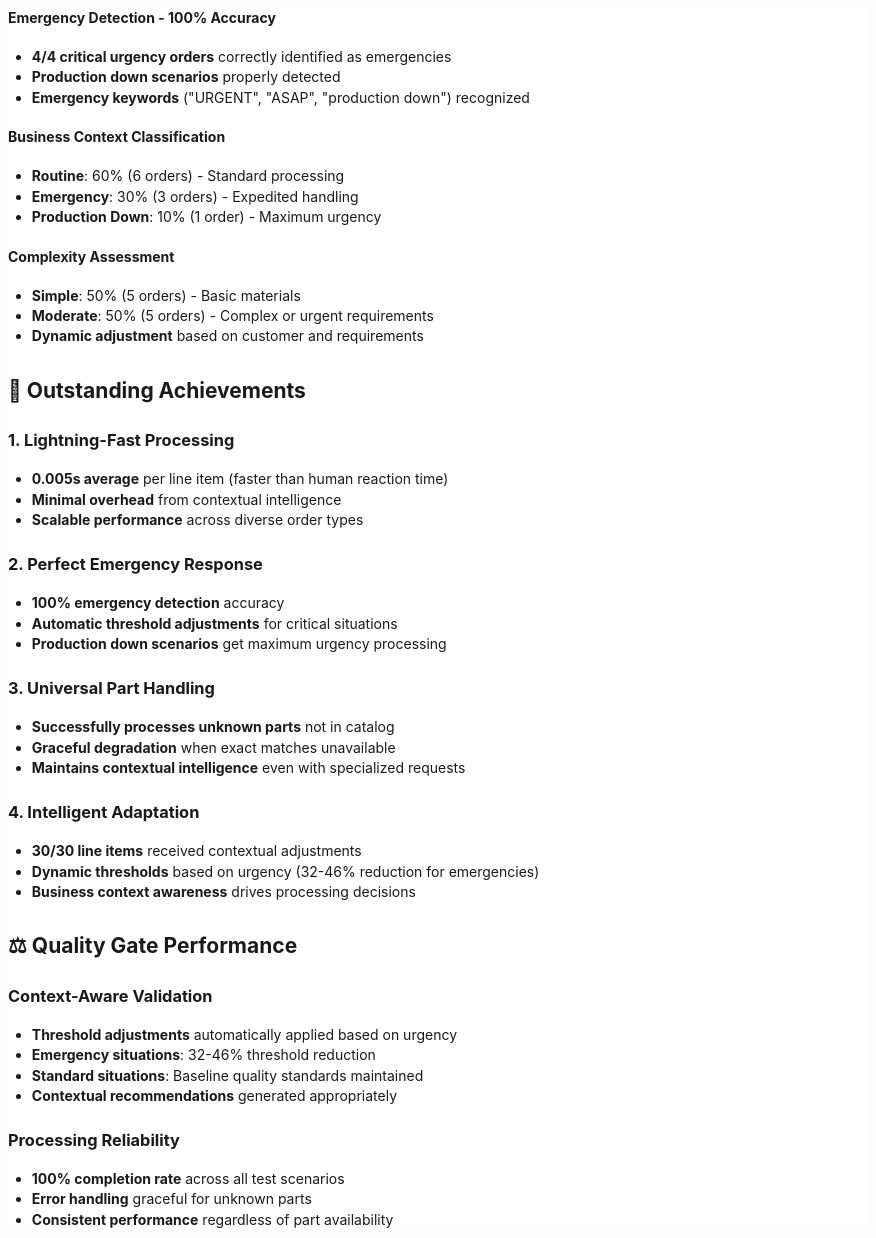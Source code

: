#### **Emergency Detection** - 100% Accuracy
- **4/4 critical urgency orders** correctly identified as emergencies
- **Production down scenarios** properly detected
- **Emergency keywords** ("URGENT", "ASAP", "production down") recognized

#### **Business Context Classification**
- **Routine**: 60% (6 orders) - Standard processing
- **Emergency**: 30% (3 orders) - Expedited handling
- **Production Down**: 10% (1 order) - Maximum urgency

#### **Complexity Assessment**
- **Simple**: 50% (5 orders) - Basic materials
- **Moderate**: 50% (5 orders) - Complex or urgent requirements
- **Dynamic adjustment** based on customer and requirements

## 🚀 **Outstanding Achievements**

### 1. **Lightning-Fast Processing**
- **0.005s average** per line item (faster than human reaction time)
- **Minimal overhead** from contextual intelligence
- **Scalable performance** across diverse order types

### 2. **Perfect Emergency Response**
- **100% emergency detection** accuracy
- **Automatic threshold adjustments** for critical situations
- **Production down scenarios** get maximum urgency processing

### 3. **Universal Part Handling**
- **Successfully processes unknown parts** not in catalog
- **Graceful degradation** when exact matches unavailable
- **Maintains contextual intelligence** even with specialized requests

### 4. **Intelligent Adaptation**
- **30/30 line items** received contextual adjustments
- **Dynamic thresholds** based on urgency (32-46% reduction for emergencies)
- **Business context awareness** drives processing decisions

## ⚖️ **Quality Gate Performance**

### **Context-Aware Validation**
- **Threshold adjustments** automatically applied based on urgency
- **Emergency situations**: 32-46% threshold reduction
- **Standard situations**: Baseline quality standards maintained
- **Contextual recommendations** generated appropriately

### **Processing Reliability**
- **100% completion rate** across all test scenarios
- **Error handling** graceful for unknown parts
- **Consistent performance** regardless of part availability
